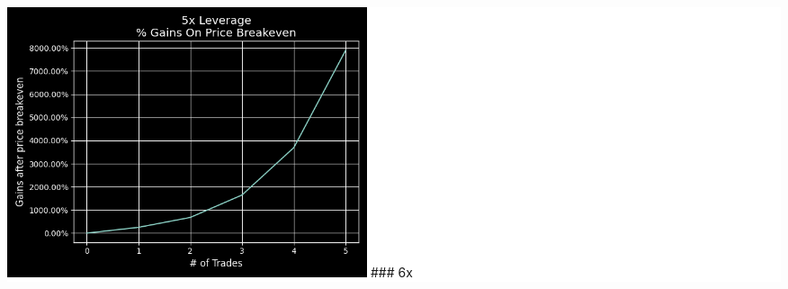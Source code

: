<img src = 'https://github.com/cezar-r/crypto_martingayle/blob/master/imgs/5_profit_breakeven.png' height = 300 width = 400>
### 6x 